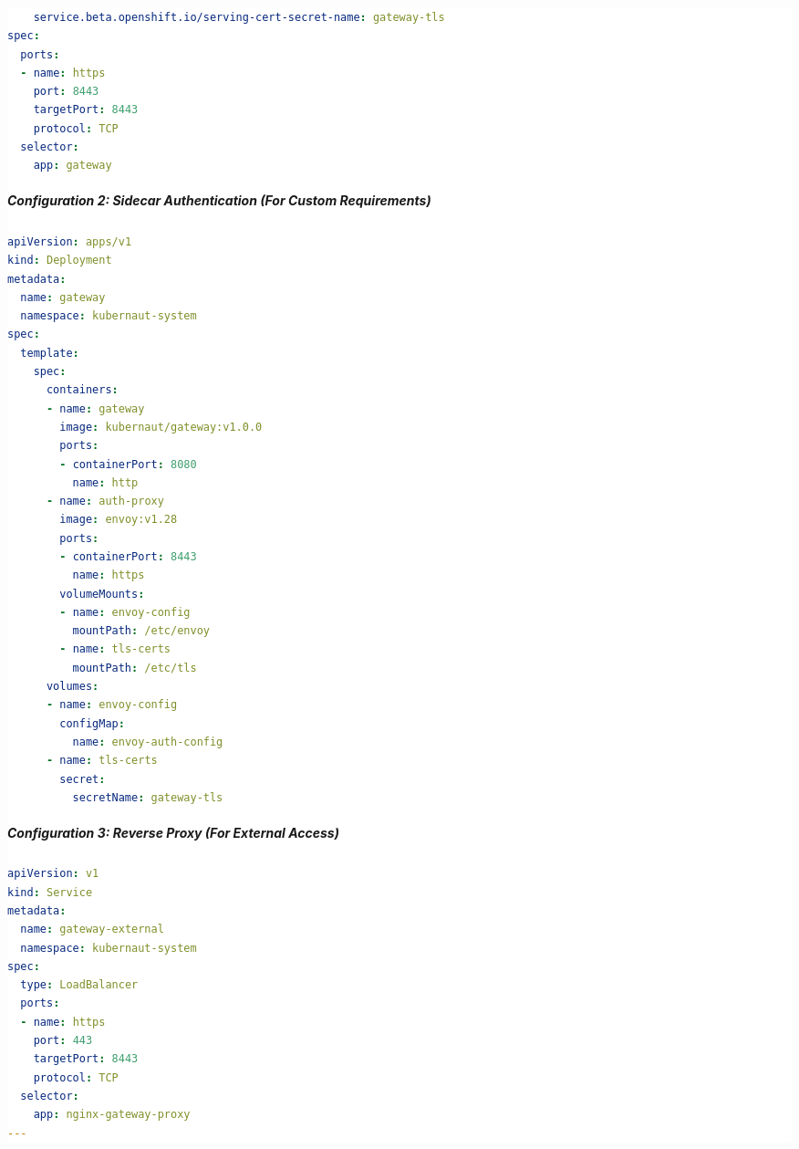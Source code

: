 ```yaml
    service.beta.openshift.io/serving-cert-secret-name: gateway-tls
spec:
  ports:
  - name: https
    port: 8443
    targetPort: 8443
    protocol: TCP
  selector:
    app: gateway
```

##### Configuration 2: Sidecar Authentication (For Custom Requirements)
```yaml
apiVersion: apps/v1
kind: Deployment
metadata:
  name: gateway
  namespace: kubernaut-system
spec:
  template:
    spec:
      containers:
      - name: gateway
        image: kubernaut/gateway:v1.0.0
        ports:
        - containerPort: 8080
          name: http
      - name: auth-proxy
        image: envoy:v1.28
        ports:
        - containerPort: 8443
          name: https
        volumeMounts:
        - name: envoy-config
          mountPath: /etc/envoy
        - name: tls-certs
          mountPath: /etc/tls
      volumes:
      - name: envoy-config
        configMap:
          name: envoy-auth-config
      - name: tls-certs
        secret:
          secretName: gateway-tls
```

##### Configuration 3: Reverse Proxy (For External Access)
```yaml
apiVersion: v1
kind: Service
metadata:
  name: gateway-external
  namespace: kubernaut-system
spec:
  type: LoadBalancer
  ports:
  - name: https
    port: 443
    targetPort: 8443
    protocol: TCP
  selector:
    app: nginx-gateway-proxy
---
```